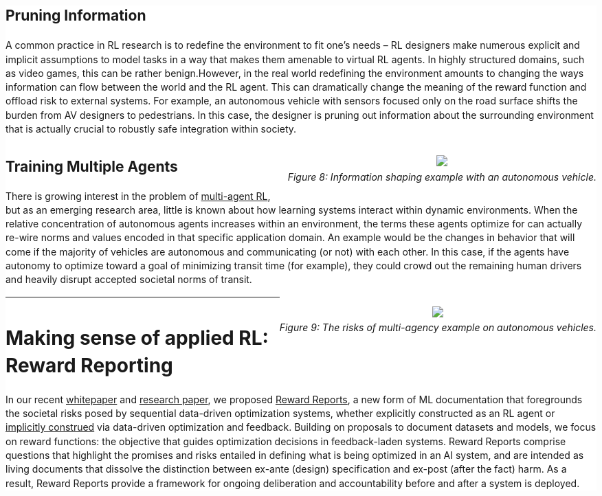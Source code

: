 ## Pruning Information

A common practice in RL research is to redefine the environment to fit one’s needs – RL designers make numerous explicit and implicit assumptions to model tasks in a way that makes them amenable to virtual RL agents. In highly structured domains, such as video games, this can be rather benign.However, in the real world redefining the environment amounts to changing the ways information can flow between the world and the RL agent. This can dramatically change the meaning of the reward function and offload risk to external systems. For example, an autonomous vehicle with sensors focused only on the road surface shifts the burden from AV designers to pedestrians. In this case, the designer is pruning out information about the surrounding environment that is actually crucial to robustly safe integration within society.

<p style="text-align:center;float:right">
<img src="https://bair.berkeley.edu/static/blog/reward-reports/info-shaping.png" width="100%">
<br>
<i>Figure 8: Information shaping example with an autonomous vehicle.</i>
</p>

## Training Multiple Agents

There is growing interest in the problem of [multi-agent RL](https://bair.berkeley.edu/blog/2021/07/14/mappo/), but as an emerging research area, little is known about how learning systems interact within dynamic environments. When the relative concentration of autonomous agents increases within an environment, the terms these agents optimize for can actually re-wire norms and values encoded in that specific application domain. An example would be the changes in behavior that will come if the majority of vehicles are autonomous and communicating (or not) with each other. In this case, if the agents have autonomy to optimize toward a goal of minimizing transit time (for example), they could crowd out the remaining human drivers and heavily disrupt accepted societal norms of transit.

<p style="text-align:center;float:right">
<img src="https://bair.berkeley.edu/static/blog/reward-reports/multi-agent.png" width="100%">
<br>
<i>Figure 9: The risks of multi-agency example on autonomous vehicles.</i>
</p>

---

# Making sense of applied RL: Reward Reporting

In our recent [whitepaper](https://cltc.berkeley.edu/2022/02/08/reward-reports/) and [research paper](https://arxiv.org/abs/2204.10817), we proposed [Reward Reports](https://rewardreports.github.io/), a new form of ML documentation that foregrounds the societal risks posed by sequential data-driven optimization systems, whether explicitly constructed as an RL agent or [implicitly construed](https://robotic.substack.com/p/ml-becomes-rl?s=w) via data-driven optimization and feedback. Building on proposals to document datasets and models, we focus on reward functions: the objective that guides optimization decisions in feedback-laden systems. Reward Reports comprise questions that highlight the promises and risks entailed in defining what is being optimized in an AI system, and are intended as living documents that dissolve the distinction between ex-ante (design) specification and ex-post (after the fact) harm. As a result, Reward Reports provide a framework for ongoing deliberation and accountability before and after a system is deployed.
